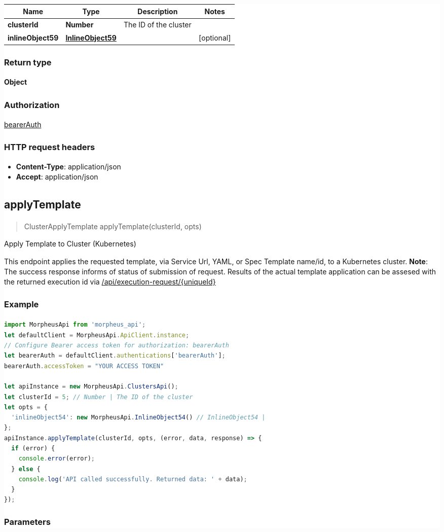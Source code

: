 Name | Type | Description  | Notes
------------- | ------------- | ------------- | -------------
 **clusterId** | **Number**| The ID of the cluster | 
 **inlineObject59** | [**InlineObject59**](InlineObject59.md)|  | [optional] 

### Return type

**Object**

### Authorization

[bearerAuth](../README.md#bearerAuth)

### HTTP request headers

- **Content-Type**: application/json
- **Accept**: application/json


## applyTemplate

> ClusterApplyTemplate applyTemplate(clusterId, opts)

Apply Template to Cluster (Kubernetes)

This endpoint applies the requested template, via Service Url, YAML, or Spec Template name/id, to a Kubernetes cluster.  **Note**: The success response informs of status of submission of request. Results of the actual template application can be assesed with the returned execution id via [/api/execution-request/{uniqueId}](/reference/getexecutionrequest) 

### Example

```javascript
import MorpheusApi from 'morpheus_api';
let defaultClient = MorpheusApi.ApiClient.instance;
// Configure Bearer access token for authorization: bearerAuth
let bearerAuth = defaultClient.authentications['bearerAuth'];
bearerAuth.accessToken = "YOUR ACCESS TOKEN"

let apiInstance = new MorpheusApi.ClustersApi();
let clusterId = 5; // Number | The ID of the cluster
let opts = {
  'inlineObject54': new MorpheusApi.InlineObject54() // InlineObject54 | 
};
apiInstance.applyTemplate(clusterId, opts, (error, data, response) => {
  if (error) {
    console.error(error);
  } else {
    console.log('API called successfully. Returned data: ' + data);
  }
});
```

### Parameters
